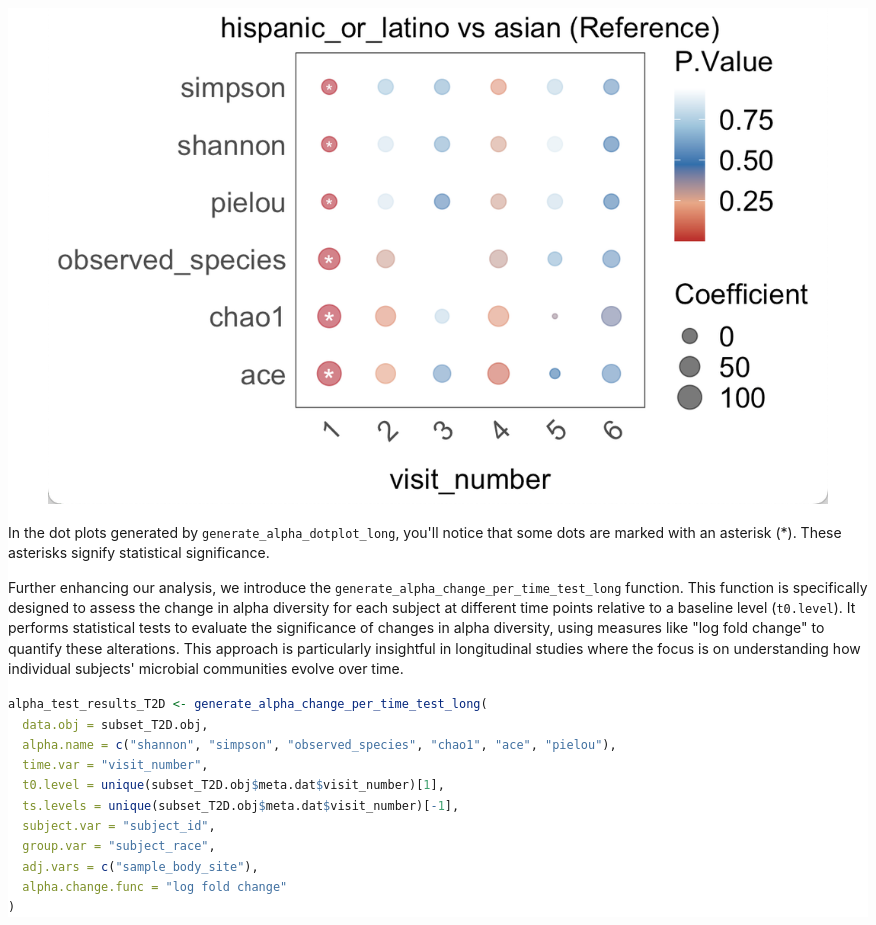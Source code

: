 <figure><img src="../.gitbook/assets/Screenshot 2024-01-18 at 16.33.47.png" alt=""><figcaption></figcaption></figure>

In the dot plots generated by `generate_alpha_dotplot_long`, you'll notice that some dots are marked with an asterisk (\*). These asterisks signify statistical significance.

Further enhancing our analysis, we introduce the `generate_alpha_change_per_time_test_long` function. This function is specifically designed to assess the change in alpha diversity for each subject at different time points relative to a baseline level (`t0.level`). It performs statistical tests to evaluate the significance of changes in alpha diversity, using measures like "log fold change" to quantify these alterations. This approach is particularly insightful in longitudinal studies where the focus is on understanding how individual subjects' microbial communities evolve over time.

```r
alpha_test_results_T2D <- generate_alpha_change_per_time_test_long(
  data.obj = subset_T2D.obj,
  alpha.name = c("shannon", "simpson", "observed_species", "chao1", "ace", "pielou"),
  time.var = "visit_number",
  t0.level = unique(subset_T2D.obj$meta.dat$visit_number)[1],
  ts.levels = unique(subset_T2D.obj$meta.dat$visit_number)[-1],
  subject.var = "subject_id",
  group.var = "subject_race",
  adj.vars = c("sample_body_site"),
  alpha.change.func = "log fold change"
)
```
